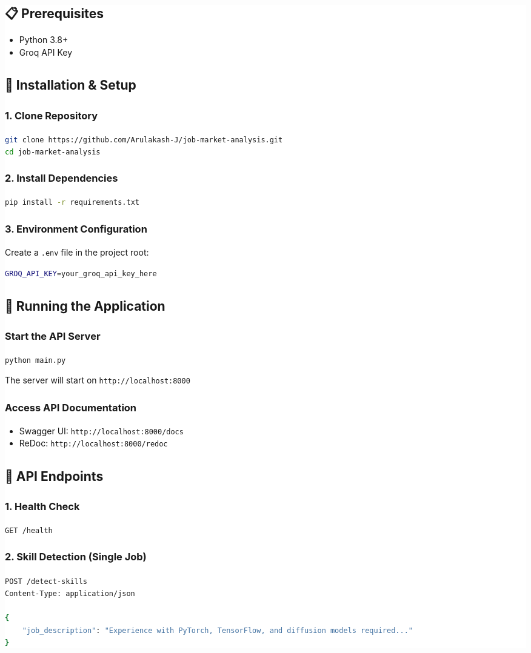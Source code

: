 ## 📋 Prerequisites
- Python 3.8+
- Groq API Key

## 🔧 Installation & Setup

### 1. Clone Repository
```bash
git clone https://github.com/Arulakash-J/job-market-analysis.git
cd job-market-analysis
```

### 2. Install Dependencies
```bash
pip install -r requirements.txt
```

### 3. Environment Configuration
Create a `.env` file in the project root:
```bash
GROQ_API_KEY=your_groq_api_key_here
```

## 🚀 Running the Application

### Start the API Server
```bash
python main.py
```

The server will start on `http://localhost:8000`

### Access API Documentation
- Swagger UI: `http://localhost:8000/docs`
- ReDoc: `http://localhost:8000/redoc`

## 📡 API Endpoints

### 1. Health Check
```bash
GET /health
```

### 2. Skill Detection (Single Job)
```bash
POST /detect-skills
Content-Type: application/json

{
    "job_description": "Experience with PyTorch, TensorFlow, and diffusion models required..."
}
```
